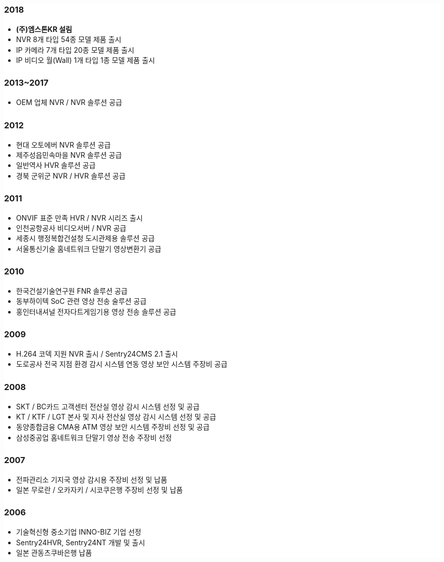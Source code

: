 ### 2018

- **(주)엠스톤KR 설림**
- NVR 8개 타입 54종 모델 제품 출시
- IP 카메라 7개 타입 20종 모델 제품 출시
- IP 비디오 월(Wall) 1개 타입 1종 모델 제품 출시

### 2013~2017

- OEM 업체 NVR / NVR 솔루션 공급

### 2012

- 현대 오토에버 NVR 솔루션 공급
- 제주성읍민속마을 NVR 솔루션 공급
- 일반역사 HVR 솔루션 공급
- 경북 군위군 NVR / HVR 솔루션 공급

### 2011

- ONVIF 표준 만족 HVR / NVR 시리즈 출시
- 인천공항공사 비디오서버 / NVR 공급
- 세종시 행정복합건설청 도시관제용 솔루션 공급
- 서울통신기술 홈네트워크 단말기 영상변환기 공급

### 2010

- 한국건설기술연구원 FNR 솔루션 공급
- 동부하이텍 SoC 관련 영상 전송 술루션 공급
- 홍인터내셔널 전자다트게임기용 영상 전송 솔루션 공급

### 2009

- H.264 코덱 지원 NVR 출시 / Sentry24CMS 2.1 출시
- 도로공사 전국 지점 환경 감시 시스템 연동 영상 보안 시스템 주장비 공급

### 2008

- SKT / BC카드 고객센터 전산실 영상 감시 시스템 선정 및 공급
- KT / KTF / LGT 본사 및 지사 전산실 영상 감시 시스템 선정 및 공급
- 동양종합금융 CMA용 ATM 영상 보안 시스템 주장비 선정 및 공급
- 삼성중공업 홈네트워크 단말기 영상 전송 주장비 선정

### 2007

- 전파관리소 기지국 영상 감시용 주장비 선정 및 납품
- 일본 무로란 / 오카자키 / 시코쿠은행 주장비 선정 및 납품

### 2006

- 기술혁신형 중소기업 INNO-BIZ 기업 선정
- Sentry24HVR, Sentry24NT 개발 및 출시
- 일본 관동츠쿠바은행 납품
